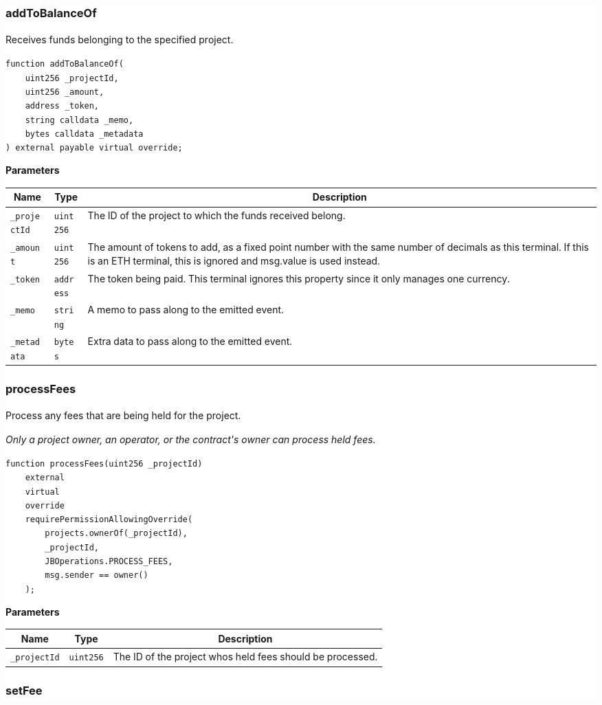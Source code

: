 ### addToBalanceOf

Receives funds belonging to the specified project.

```solidity
function addToBalanceOf(
    uint256 _projectId,
    uint256 _amount,
    address _token,
    string calldata _memo,
    bytes calldata _metadata
) external payable virtual override;
```

**Parameters**

| Name         | Type      | Description                                                                                                                                                                        |
| ------------ | --------- | ---------------------------------------------------------------------------------------------------------------------------------------------------------------------------------- |
| `_projectId` | `uint256` | The ID of the project to which the funds received belong.                                                                                                                          |
| `_amount`    | `uint256` | The amount of tokens to add, as a fixed point number with the same number of decimals as this terminal. If this is an ETH terminal, this is ignored and msg.value is used instead. |
| `_token`     | `address` | The token being paid. This terminal ignores this property since it only manages one currency.                                                                                      |
| `_memo`      | `string`  | A memo to pass along to the emitted event.                                                                                                                                         |
| `_metadata`  | `bytes`   | Extra data to pass along to the emitted event.                                                                                                                                     |

### processFees

Process any fees that are being held for the project.

_Only a project owner, an operator, or the contract's owner can process held fees._

```solidity
function processFees(uint256 _projectId)
    external
    virtual
    override
    requirePermissionAllowingOverride(
        projects.ownerOf(_projectId),
        _projectId,
        JBOperations.PROCESS_FEES,
        msg.sender == owner()
    );
```

**Parameters**

| Name         | Type      | Description                                               |
| ------------ | --------- | --------------------------------------------------------- |
| `_projectId` | `uint256` | The ID of the project whos held fees should be processed. |

### setFee
